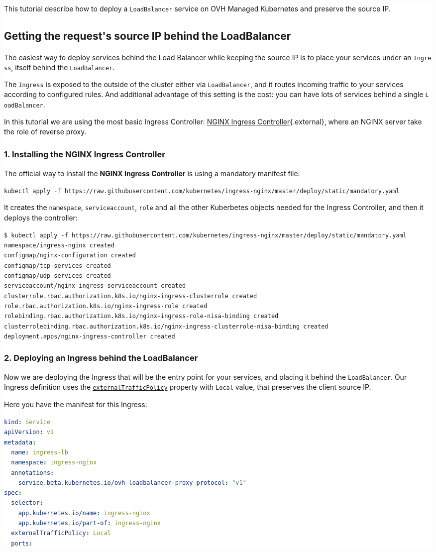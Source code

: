 This tutorial describe how to deploy a `LoadBalancer` service on OVH Managed Kubernetes and preserve the source IP.


## Getting the request's source IP behind the LoadBalancer

The easiest way to deploy services behind the Load Balancer while keeping the source IP is to place your services under an `Ingress`, itself behind the `LoadBalancer`. 

The `Ingress` is exposed to the outside of the cluster either via  `LoadBalancer`, and it routes incoming traffic to your services according to configured rules. And additional advantage of this setting is the cost: you can have lots of services behind a single `LoadBalancer`.

In this tutorial we are using the most basic Ingress Controller: [NGINX Ingress Controller](https://github.com/kubernetes/ingress-nginx){.external}, where an NGINX server take the role of reverse proxy.


### 1. Installing the NGINX Ingress Controller

The official way to install the **NGINX Ingress Controller** is using a mandatory manifest file:

```bash
kubectl apply -f https://raw.githubusercontent.com/kubernetes/ingress-nginx/master/deploy/static/mandatory.yaml
```

It creates the `namespace`, `serviceaccount`, `role` and all the other Kuberbetes objects needed for the Ingress Controller, and then it deploys the controller:


<pre class="console"><code>$ kubectl apply -f https://raw.githubusercontent.com/kubernetes/ingress-nginx/master/deploy/static/mandatory.yaml
namespace/ingress-nginx created
configmap/nginx-configuration created
configmap/tcp-services created
configmap/udp-services created
serviceaccount/nginx-ingress-serviceaccount created
clusterrole.rbac.authorization.k8s.io/nginx-ingress-clusterrole created
role.rbac.authorization.k8s.io/nginx-ingress-role created
rolebinding.rbac.authorization.k8s.io/nginx-ingress-role-nisa-binding created
clusterrolebinding.rbac.authorization.k8s.io/nginx-ingress-clusterrole-nisa-binding created
deployment.apps/nginx-ingress-controller created</code></pre>


### 2. Deploying an Ingress behind the LoadBalancer

Now we are deploying the Ingress that will be the entry point for your services, and placing it behind the `LoadBalancer`.
Our Ingress definition uses the [`externalTrafficPolicy`](https://kubernetes.io/docs/tasks/access-application-cluster/create-external-load-balancer/#preserving-the-client-source-ip) property with `Local` value, that preserves the client source IP.


Here you have the manifest for this Ingress: 

```yaml
kind: Service
apiVersion: v1
metadata:
  name: ingress-lb
  namespace: ingress-nginx
  annotations:
    service.beta.kubernetes.io/ovh-loadbalancer-proxy-protocol: "v1"
spec:
  selector:
    app.kubernetes.io/name: ingress-nginx
    app.kubernetes.io/part-of: ingress-nginx
  externalTrafficPolicy: Local
  ports:
```